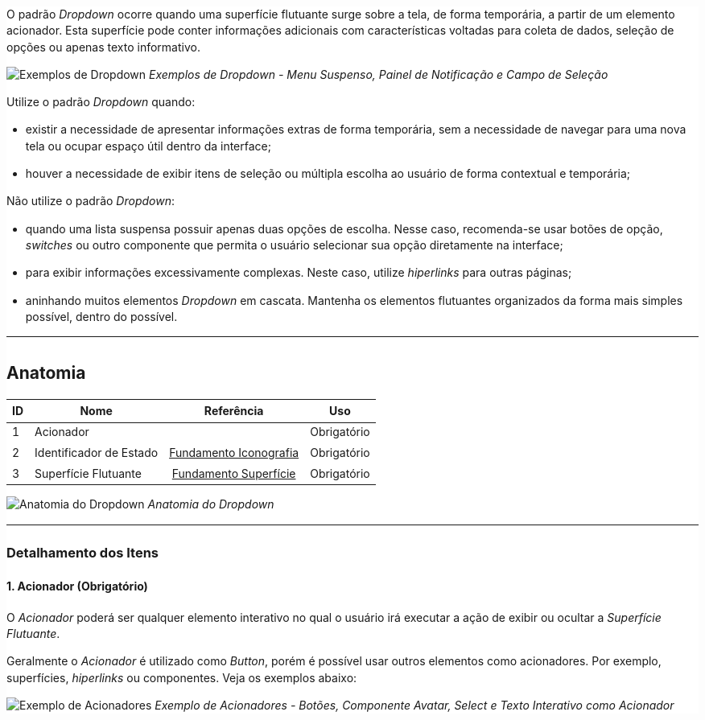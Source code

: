 [version]: # (1.0.1)

O padrão *Dropdown* ocorre quando uma superfície flutuante surge sobre a tela, de forma temporária, a partir de um elemento acionador. Esta superfície pode conter informações adicionais com características voltadas para coleta de dados, seleção de opções ou apenas texto informativo.

![Exemplos de Dropdown](imagens/sample.png)
*Exemplos de Dropdown - Menu Suspenso, Painel de Notificação e Campo de Seleção*

Utilize o padrão *Dropdown* quando:

-   existir a necessidade de apresentar informações extras de forma temporária, sem a necessidade de navegar para uma nova tela ou ocupar espaço útil dentro da interface;

-   houver a necessidade de exibir itens de seleção ou múltipla escolha ao usuário de forma contextual e temporária;

Não utilize o padrão *Dropdown*:

-   quando uma lista suspensa possuir apenas duas opções de escolha. Nesse caso, recomenda-se usar botões de opção, *switches* ou outro componente que permita o usuário selecionar sua opção diretamente na interface;

-   para exibir informações excessivamente complexas. Neste caso, utilize *hiperlinks* para outras páginas;

-   aninhando muitos elementos *Dropdown* em cascata. Mantenha os elementos flutuantes organizados da forma mais simples possível, dentro do possível.

---

## Anatomia

| ID  | Nome                    |                                   Referência                                    | Uso         |
| --- | ----------------------- | :-----------------------------------------------------------------------------: | ----------- |
| 1   | Acionador               |                                                                                 | Obrigatório |
| 2   | Identificador de Estado | [Fundamento Iconografia](https://www.gov.br/ds/fundamentos-visuais/iconografia) | Obrigatório |
| 3   | Superfície Flutuante    |  [Fundamento Superfície](https://www.gov.br/ds/fundamentos-visuais/superficie)  | Obrigatório |

![Anatomia do Dropdown](imagens/anatomy.png)
*Anatomia do Dropdown*

---

### Detalhamento dos Itens

#### 1. Acionador (Obrigatório)

O *Acionador* poderá ser qualquer elemento interativo no qual o usuário irá executar a ação de exibir ou ocultar a *Superfície Flutuante*.

Geralmente o *Acionador* é utilizado como *Button*, porém é possível usar outros elementos como acionadores. Por exemplo, superfícies, *hiperlinks* ou componentes. Veja os exemplos abaixo:

![Exemplo de Acionadores](imagens/sample-trigger.png)
*Exemplo de Acionadores - Botões, Componente Avatar, Select e Texto Interativo como Acionador*
